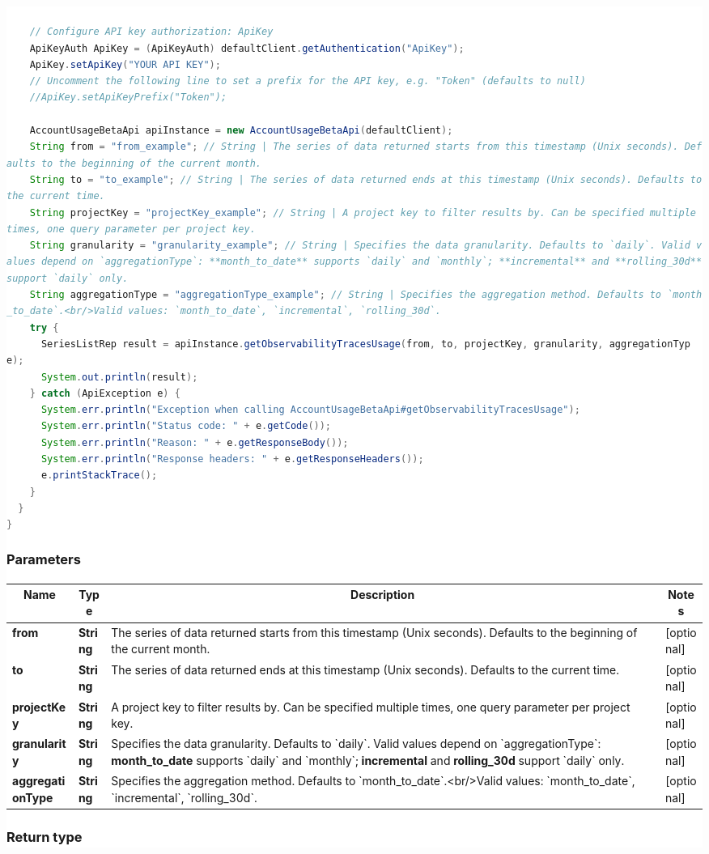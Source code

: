 ```java
    
    // Configure API key authorization: ApiKey
    ApiKeyAuth ApiKey = (ApiKeyAuth) defaultClient.getAuthentication("ApiKey");
    ApiKey.setApiKey("YOUR API KEY");
    // Uncomment the following line to set a prefix for the API key, e.g. "Token" (defaults to null)
    //ApiKey.setApiKeyPrefix("Token");

    AccountUsageBetaApi apiInstance = new AccountUsageBetaApi(defaultClient);
    String from = "from_example"; // String | The series of data returned starts from this timestamp (Unix seconds). Defaults to the beginning of the current month.
    String to = "to_example"; // String | The series of data returned ends at this timestamp (Unix seconds). Defaults to the current time.
    String projectKey = "projectKey_example"; // String | A project key to filter results by. Can be specified multiple times, one query parameter per project key.
    String granularity = "granularity_example"; // String | Specifies the data granularity. Defaults to `daily`. Valid values depend on `aggregationType`: **month_to_date** supports `daily` and `monthly`; **incremental** and **rolling_30d** support `daily` only.
    String aggregationType = "aggregationType_example"; // String | Specifies the aggregation method. Defaults to `month_to_date`.<br/>Valid values: `month_to_date`, `incremental`, `rolling_30d`.
    try {
      SeriesListRep result = apiInstance.getObservabilityTracesUsage(from, to, projectKey, granularity, aggregationType);
      System.out.println(result);
    } catch (ApiException e) {
      System.err.println("Exception when calling AccountUsageBetaApi#getObservabilityTracesUsage");
      System.err.println("Status code: " + e.getCode());
      System.err.println("Reason: " + e.getResponseBody());
      System.err.println("Response headers: " + e.getResponseHeaders());
      e.printStackTrace();
    }
  }
}
```

### Parameters

| Name | Type | Description  | Notes |
|------------- | ------------- | ------------- | -------------|
| **from** | **String**| The series of data returned starts from this timestamp (Unix seconds). Defaults to the beginning of the current month. | [optional] |
| **to** | **String**| The series of data returned ends at this timestamp (Unix seconds). Defaults to the current time. | [optional] |
| **projectKey** | **String**| A project key to filter results by. Can be specified multiple times, one query parameter per project key. | [optional] |
| **granularity** | **String**| Specifies the data granularity. Defaults to &#x60;daily&#x60;. Valid values depend on &#x60;aggregationType&#x60;: **month_to_date** supports &#x60;daily&#x60; and &#x60;monthly&#x60;; **incremental** and **rolling_30d** support &#x60;daily&#x60; only. | [optional] |
| **aggregationType** | **String**| Specifies the aggregation method. Defaults to &#x60;month_to_date&#x60;.&lt;br/&gt;Valid values: &#x60;month_to_date&#x60;, &#x60;incremental&#x60;, &#x60;rolling_30d&#x60;. | [optional] |

### Return type
